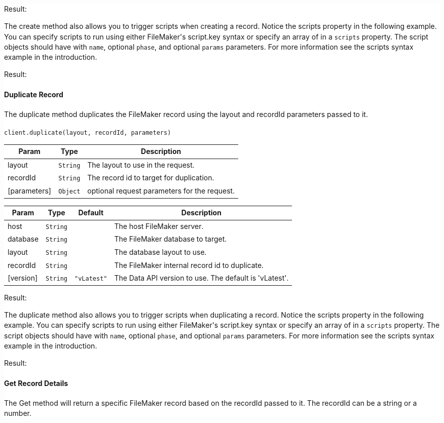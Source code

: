 

Result:


The create method also allows you to trigger scripts when creating a record. Notice the scripts property in the following example. You can specify scripts to run using either FileMaker's script.key syntax or specify an array of in a `scripts` property. The script objects should have with `name`, optional `phase`, and optional  `params` parameters. For more information see the scripts syntax example in the introduction.


Result:


#### Duplicate Record

The duplicate method duplicates the FileMaker record using the layout and recordId parameters passed to it.

`client.duplicate(layout, recordId, parameters)`


| Param | Type | Description |
| --- | --- | --- |
| layout | <code>String</code> | The layout to use in the request. |
| recordId | <code>String</code> | The record id to target for duplication. |
| [parameters] | <code>Object</code> | optional request parameters for the request. |


| Param | Type | Default | Description |
| --- | --- | --- | --- |
| host | <code>String</code> |  | The host FileMaker server. |
| database | <code>String</code> |  | The FileMaker database to target. |
| layout | <code>String</code> |  | The database layout to use. |
| recordId | <code>String</code> |  | The FileMaker internal record id to duplicate. |
| [version] | <code>String</code> | <code>&quot;vLatest&quot;</code> | The Data API version to use. The default is 'vLatest'. |



Result:


The duplicate method also allows you to trigger scripts when duplicating a record. Notice the scripts property in the following example. You can specify scripts to run using either FileMaker's script.key syntax or specify an array of in a `scripts` property. The script objects should have with `name`, optional `phase`, and optional  `params` parameters. For more information see the scripts syntax example in the introduction.


Result:


#### Get Record Details

The Get method will return a specific FileMaker record based on the recordId passed to it. The recordId can be a string or a number.

